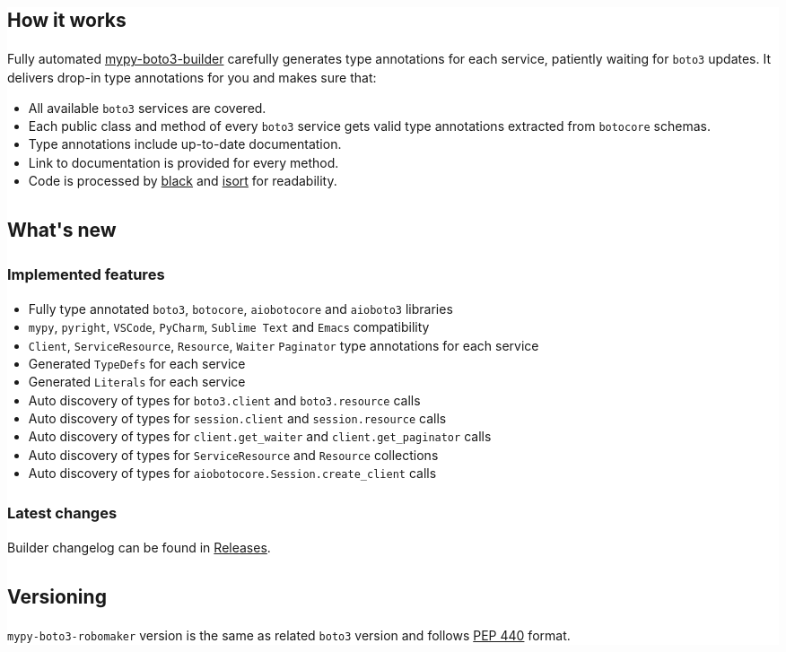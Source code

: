 <a id="how-it-works"></a>

## How it works

Fully automated
[mypy-boto3-builder](https://github.com/youtype/mypy_boto3_builder) carefully
generates type annotations for each service, patiently waiting for `boto3`
updates. It delivers drop-in type annotations for you and makes sure that:

- All available `boto3` services are covered.
- Each public class and method of every `boto3` service gets valid type
  annotations extracted from `botocore` schemas.
- Type annotations include up-to-date documentation.
- Link to documentation is provided for every method.
- Code is processed by [black](https://github.com/psf/black) and
  [isort](https://github.com/PyCQA/isort) for readability.

<a id="what's-new"></a>

## What's new

<a id="implemented-features"></a>

### Implemented features

- Fully type annotated `boto3`, `botocore`, `aiobotocore` and `aioboto3`
  libraries
- `mypy`, `pyright`, `VSCode`, `PyCharm`, `Sublime Text` and `Emacs`
  compatibility
- `Client`, `ServiceResource`, `Resource`, `Waiter` `Paginator` type
  annotations for each service
- Generated `TypeDefs` for each service
- Generated `Literals` for each service
- Auto discovery of types for `boto3.client` and `boto3.resource` calls
- Auto discovery of types for `session.client` and `session.resource` calls
- Auto discovery of types for `client.get_waiter` and `client.get_paginator`
  calls
- Auto discovery of types for `ServiceResource` and `Resource` collections
- Auto discovery of types for `aiobotocore.Session.create_client` calls

<a id="latest-changes"></a>

### Latest changes

Builder changelog can be found in
[Releases](https://github.com/youtype/mypy_boto3_builder/releases).

<a id="versioning"></a>

## Versioning

`mypy-boto3-robomaker` version is the same as related `boto3` version and
follows [PEP 440](https://www.python.org/dev/peps/pep-0440/) format.
